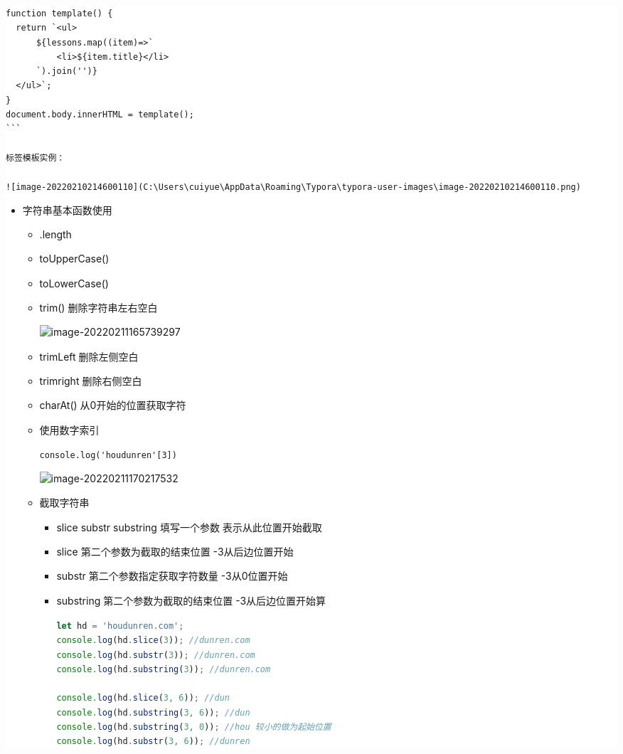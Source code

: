     function template() {
      return `<ul>
          ${lessons.map((item)=>`
              <li>${item.title}</li>
          `).join('')}
      </ul>`;
    }
    document.body.innerHTML = template();
    ```

    标签模板实例：

    ![image-20220210214600110](C:\Users\cuiyue\AppData\Roaming\Typora\typora-user-images\image-20220210214600110.png)

- 字符串基本函数使用

  - .length

  - toUpperCase()

  - toLowerCase()

  - trim() 删除字符串左右空白

    ![image-20220211165739297](C:\Users\cuiyue\AppData\Roaming\Typora\typora-user-images\image-20220211165739297.png)

  - trimLeft 删除左侧空白

  - trimright 删除右侧空白

  - charAt() 从0开始的位置获取字符

  - 使用数字索引
  
    ```text
    console.log('houdunren'[3])
    ```

    ![image-20220211170217532](C:\Users\cuiyue\AppData\Roaming\Typora\typora-user-images\image-20220211170217532.png)

  - 截取字符串

    - slice substr substring  填写一个参数 表示从此位置开始截取

    - slice 第二个参数为截取的结束位置   -3从后边位置开始
  
    - substr 第二个参数指定获取字符数量   -3从0位置开始
  
    - substring  第二个参数为截取的结束位置   -3从后边位置开始算
    
      ```javascript
      let hd = 'houdunren.com';
      console.log(hd.slice(3)); //dunren.com
      console.log(hd.substr(3)); //dunren.com
      console.log(hd.substring(3)); //dunren.com
      
      console.log(hd.slice(3, 6)); //dun
      console.log(hd.substring(3, 6)); //dun
      console.log(hd.substring(3, 0)); //hou 较小的做为起始位置
      console.log(hd.substr(3, 6)); //dunren
      